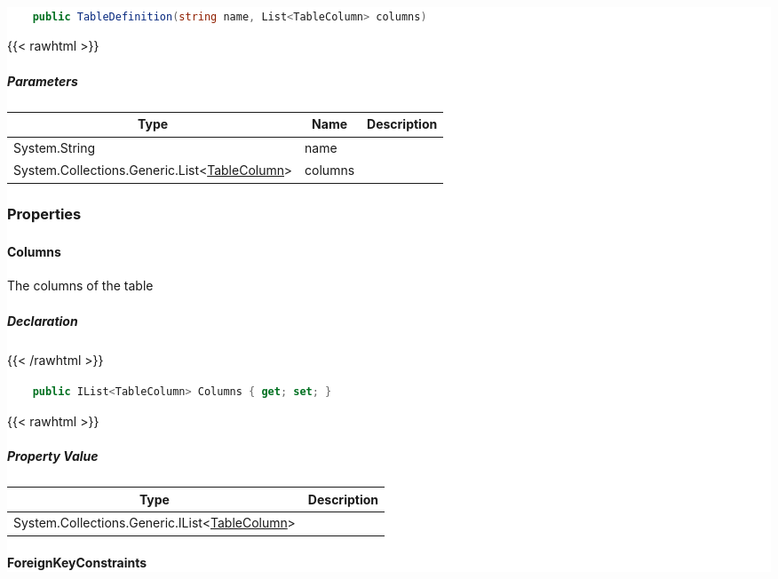 ```C#
    public TableDefinition(string name, List<TableColumn> columns)
```

{{< rawhtml >}}
  <h5 class="parameters">Parameters</h5>
  <table class="table table-bordered table-striped table-condensed">
    <thead>
      <tr>
        <th>Type</th>
        <th>Name</th>
        <th>Description</th>
      </tr>
    </thead>
    <tbody>
      <tr>
        <td><span class="xref">System.String</span></td>
        <td><span class="parametername">name</span></td>
        <td></td>
      </tr>
      <tr>
        <td><span class="xref">System.Collections.Generic.List</span>&lt;<a class="xref" href="/api/etlbox.controlflow/tablecolumn">TableColumn</a>&gt;</td>
        <td><span class="parametername">columns</span></td>
        <td></td>
      </tr>
    </tbody>
  </table>
  <h3 id="properties">Properties
  </h3>
  <a id="ETLBox_ControlFlow_TableDefinition_Columns_" data-uid="ETLBox.ControlFlow.TableDefinition.Columns*"></a>
  <h4 id="ETLBox_ControlFlow_TableDefinition_Columns" data-uid="ETLBox.ControlFlow.TableDefinition.Columns">Columns</h4>
  <div class="markdown level1 summary"><p>The columns of the table</p>
</div>
  <div class="markdown level1 conceptual"></div>
  <h5 class="decalaration">Declaration</h5>
{{< /rawhtml >}}

```C#
    public IList<TableColumn> Columns { get; set; }
```

{{< rawhtml >}}
  <h5 class="propertyValue">Property Value</h5>
  <table class="table table-bordered table-striped table-condensed">
    <thead>
      <tr>
        <th>Type</th>
        <th>Description</th>
      </tr>
    </thead>
    <tbody>
      <tr>
        <td><span class="xref">System.Collections.Generic.IList</span>&lt;<a class="xref" href="/api/etlbox.controlflow/tablecolumn">TableColumn</a>&gt;</td>
        <td></td>
      </tr>
    </tbody>
  </table>
  <a id="ETLBox_ControlFlow_TableDefinition_ForeignKeyConstraints_" data-uid="ETLBox.ControlFlow.TableDefinition.ForeignKeyConstraints*"></a>
  <h4 id="ETLBox_ControlFlow_TableDefinition_ForeignKeyConstraints" data-uid="ETLBox.ControlFlow.TableDefinition.ForeignKeyConstraints">ForeignKeyConstraints</h4>
  <div class="markdown level1 summary"></div>